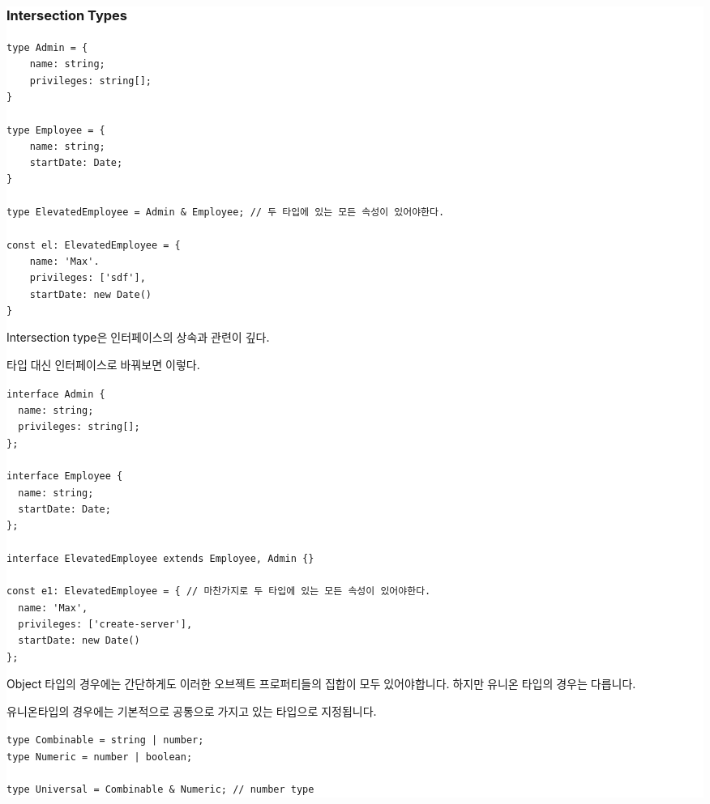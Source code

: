 ### Intersection Types

```tsx
type Admin = {
	name: string;
	privileges: string[];
}

type Employee = {
	name: string;
	startDate: Date;
}

type ElevatedEmployee = Admin & Employee; // 두 타입에 있는 모든 속성이 있어야한다.

const el: ElevatedEmployee = {
	name: 'Max'.
	privileges: ['sdf'],
	startDate: new Date()
}
```

Intersection type은 인터페이스의 상속과 관련이 깊다.

타입 대신 인터페이스로 바꿔보면 이렇다.

```tsx
interface Admin {
  name: string;
  privileges: string[];
};

interface Employee {
  name: string;
  startDate: Date;
};

interface ElevatedEmployee extends Employee, Admin {}

const e1: ElevatedEmployee = { // 마찬가지로 두 타입에 있는 모든 속성이 있어야한다.
  name: 'Max',
  privileges: ['create-server'],
  startDate: new Date()
};
```

Object 타입의 경우에는 간단하게도 이러한 오브젝트 프로퍼티들의 집합이 모두 있어야합니다. 하지만 유니온 타입의 경우는 다릅니다.

유니온타입의 경우에는 기본적으로 공통으로 가지고 있는 타입으로 지정됩니다.

```tsx
type Combinable = string | number;
type Numeric = number | boolean;

type Universal = Combinable & Numeric; // number type
```


  [prop: string]: string;